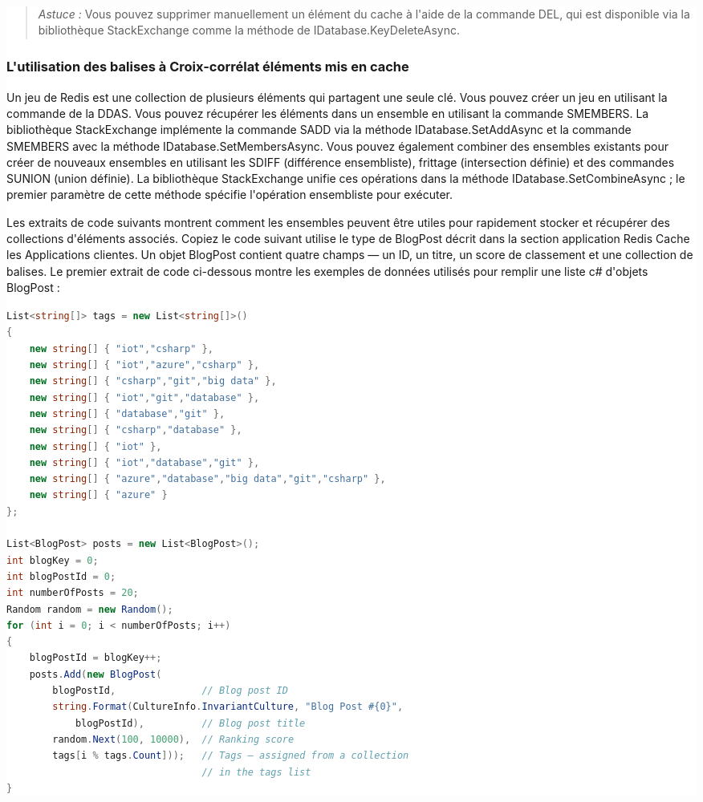 > _Astuce :_ Vous pouvez supprimer manuellement un élément du cache à l'aide de la commande DEL, qui est disponible via la bibliothèque StackExchange comme la méthode de IDatabase.KeyDeleteAsync.

### L'utilisation des balises à Croix-corrélat éléments mis en cache

Un jeu de Redis est une collection de plusieurs éléments qui partagent une seule clé. Vous pouvez créer un jeu en utilisant la commande de la DDAS. Vous pouvez récupérer les éléments dans un ensemble en utilisant la commande SMEMBERS. La bibliothèque StackExchange implémente la commande SADD via la méthode IDatabase.SetAddAsync et la commande SMEMBERS avec la méthode IDatabase.SetMembersAsync. Vous pouvez également combiner des ensembles existants pour créer de nouveaux ensembles en utilisant les SDIFF (différence ensembliste), frittage (intersection définie) et des commandes SUNION (union définie). La bibliothèque StackExchange unifie ces opérations dans la méthode IDatabase.SetCombineAsync ; le premier paramètre de cette méthode spécifie l'opération ensembliste pour exécuter.

Les extraits de code suivants montrent comment les ensembles peuvent être utiles pour rapidement stocker et récupérer des collections d'éléments associés. Copiez le code suivant utilise le type de BlogPost décrit dans la section application Redis Cache les Applications clientes. Un objet BlogPost contient quatre champs — un ID, un titre, un score de classement et une collection de balises. Le premier extrait de code ci-dessous montre les exemples de données utilisés pour remplir une liste c# d'objets BlogPost :

```csharp
List<string[]> tags = new List<string[]>()
{
    new string[] { "iot","csharp" },
    new string[] { "iot","azure","csharp" },
    new string[] { "csharp","git","big data" },
    new string[] { "iot","git","database" },
    new string[] { "database","git" },
    new string[] { "csharp","database" },
    new string[] { "iot" },
    new string[] { "iot","database","git" },
    new string[] { "azure","database","big data","git","csharp" },
    new string[] { "azure" }
};

List<BlogPost> posts = new List<BlogPost>();
int blogKey = 0;
int blogPostId = 0;
int numberOfPosts = 20;
Random random = new Random();
for (int i = 0; i < numberOfPosts; i++)
{
    blogPostId = blogKey++;
    posts.Add(new BlogPost(
        blogPostId,               // Blog post ID
        string.Format(CultureInfo.InvariantCulture, "Blog Post #{0}",
            blogPostId),          // Blog post title
        random.Next(100, 10000),  // Ranking score
        tags[i % tags.Count]));   // Tags – assigned from a collection
                                  // in the tags list
}
```
